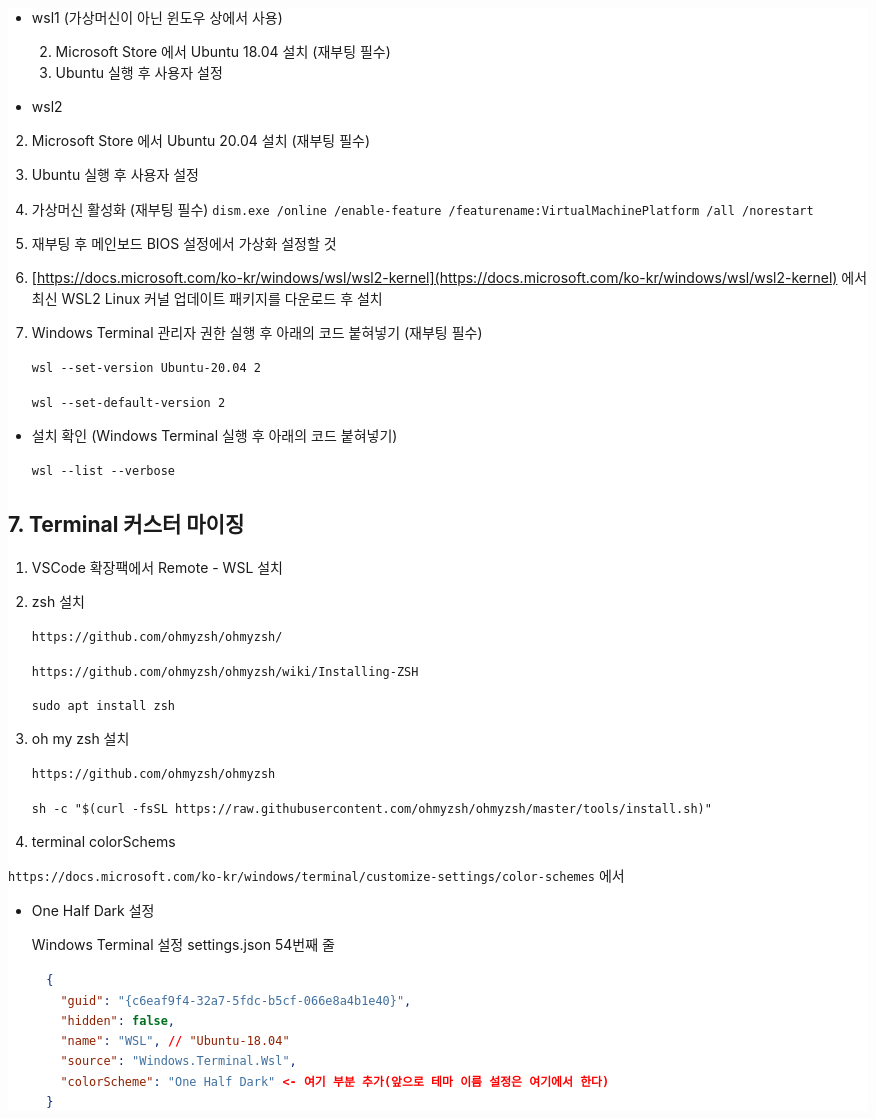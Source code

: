 * wsl1 (가상머신이 아닌 윈도우 상에서 사용)

  2. Microsoft Store 에서 Ubuntu 18.04 설치 (재부팅 필수)
  3. Ubuntu 실행 후 사용자 설정

* wsl2

2. Microsoft Store 에서 Ubuntu 20.04 설치 (재부팅 필수)
3. Ubuntu 실행 후 사용자 설정
4. 가상머신 활성화 (재부팅 필수)
   `dism.exe /online /enable-feature /featurename:VirtualMachinePlatform /all /norestart`
5. 재부팅 후 메인보드 BIOS 설정에서 가상화 설정할 것
6. [https://docs.microsoft.com/ko-kr/windows/wsl/wsl2-kernel](https://docs.microsoft.com/ko-kr/windows/wsl/wsl2-kernel) 에서 최신 WSL2 Linux 커널 업데이트 패키지를 다운로드 후 설치
7. Windows Terminal 관리자 권한 실행 후 아래의 코드 붙혀넣기 (재부팅 필수)

   `wsl --set-version Ubuntu-20.04 2`

   `wsl --set-default-version 2`

- 설치 확인 (Windows Terminal 실행 후 아래의 코드 붙혀넣기)

  `wsl --list --verbose`

## 7. Terminal 커스터 마이징

1. VSCode 확장팩에서 Remote - WSL 설치

2. zsh 설치

   `https://github.com/ohmyzsh/ohmyzsh/`

   `https://github.com/ohmyzsh/ohmyzsh/wiki/Installing-ZSH`

   `sudo apt install zsh`

3. oh my zsh 설치

   `https://github.com/ohmyzsh/ohmyzsh`

   `sh -c "$(curl -fsSL https://raw.githubusercontent.com/ohmyzsh/ohmyzsh/master/tools/install.sh)"`

4. terminal colorSchems

`https://docs.microsoft.com/ko-kr/windows/terminal/customize-settings/color-schemes` 에서

- One Half Dark 설정

  Windows Terminal 설정 settings.json 54번째 줄

  ```json
    {
      "guid": "{c6eaf9f4-32a7-5fdc-b5cf-066e8a4b1e40}",
      "hidden": false,
      "name": "WSL", // "Ubuntu-18.04"
      "source": "Windows.Terminal.Wsl",
      "colorScheme": "One Half Dark" <- 여기 부분 추가(앞으로 테마 이름 설정은 여기에서 한다)
    }
  ```
